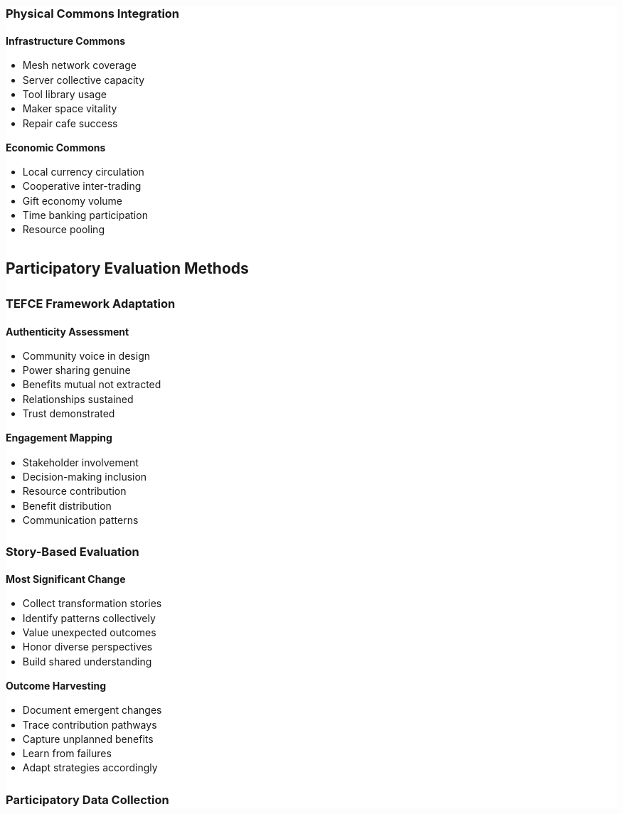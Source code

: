 ### Physical Commons Integration

**Infrastructure Commons**
- Mesh network coverage
- Server collective capacity
- Tool library usage
- Maker space vitality
- Repair cafe success

**Economic Commons**
- Local currency circulation
- Cooperative inter-trading
- Gift economy volume
- Time banking participation
- Resource pooling

## Participatory Evaluation Methods

### TEFCE Framework Adaptation

**Authenticity Assessment**
- Community voice in design
- Power sharing genuine
- Benefits mutual not extracted
- Relationships sustained
- Trust demonstrated

**Engagement Mapping**
- Stakeholder involvement
- Decision-making inclusion
- Resource contribution
- Benefit distribution
- Communication patterns

### Story-Based Evaluation

**Most Significant Change**
- Collect transformation stories
- Identify patterns collectively
- Value unexpected outcomes
- Honor diverse perspectives
- Build shared understanding

**Outcome Harvesting**
- Document emergent changes
- Trace contribution pathways
- Capture unplanned benefits
- Learn from failures
- Adapt strategies accordingly

### Participatory Data Collection
